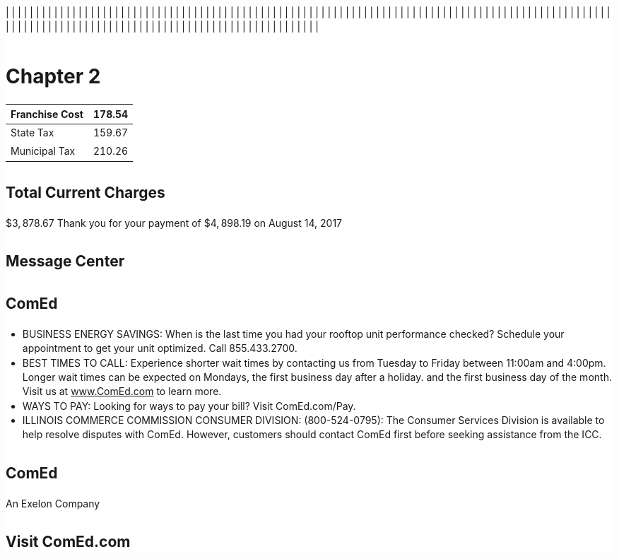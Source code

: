 |  |  |  |  |  |  |  |  |  |  |  |  |  |  |  |  |  |  |
|  |  |  |  |  |  |  |  |  |  |  |  |  |  |  |  |  |  |
|  |  |  |  |  |  |  |  |  |  |  |  |  |  |  |  |  |  |
|  |  |  |  |  |  |  |  |  |  |  |  |  |  |  |  |  |  |
|  |  |  |  |  |  |  |  |  |  |  |  |  |  |  |  |  |  |
|  |  |  |  |  |  |  |  |  |  |  |  |  |  |  |  |  |  |
|  |  |  |  |  |  |  |  |  |  |  |  |  |  |  |  |  |  |
|  |  |  |  |  |  |  |  |  |  |  |  |  |  |  |  |  |  |


# Chapter 2 

| Franchise Cost | 178.54 |
| :-- | --: |
| State Tax | 159.67 |
| Municipal Tax | 210.26 |

## Total Current Charges

$\$ 3,878.67$
Thank you for your payment of $\$ 4,898.19$ on August 14, 2017

## Message Center

## ComEd

- BUSINESS ENERGY SAVINGS: When is the last time you had your rooftop unit performance checked? Schedule your appointment to get your unit optimized. Call 855.433.2700.
- BEST TIMES TO CALL: Experience shorter wait times by contacting us from Tuesday to Friday between 11:00am and 4:00pm. Longer wait times can be expected on Mondays, the first business day after a holiday. and the first business day of the month. Visit us at www.ComEd.com to learn more.
- WAYS TO PAY: Looking for ways to pay your bill? Visit ComEd.com/Pay.
- ILLINOIS COMMERCE COMMISSION CONSUMER DIVISION: (800-524-0795): The Consumer Services Division is available to help resolve disputes with ComEd. However, customers should contact ComEd first before seeking assistance from the ICC.

## ComEd

An Exelon Company

## Visit ComEd.com
